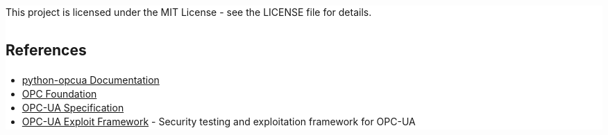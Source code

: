 This project is licensed under the MIT License - see the LICENSE file for details.

## References

- [python-opcua Documentation](https://python-opcua.readthedocs.io/en/latest/client.html)
- [OPC Foundation](https://opcfoundation.org/)
- [OPC-UA Specification](https://opcfoundation.org/developer-tools/specifications-unified-architecture)
- [OPC-UA Exploit Framework](https://github.com/claroty/opcua-exploit-framework) - Security testing and exploitation framework for OPC-UA 